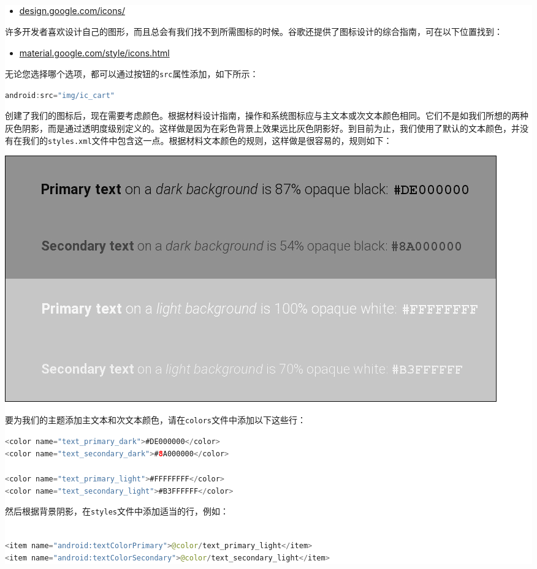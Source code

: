 +   [design.google.com/icons/](http://design.google.com/icons/)

许多开发者喜欢设计自己的图形，而且总会有我们找不到所需图标的时候。谷歌还提供了图标设计的综合指南，可在以下位置找到：

+   [material.google.com/style/icons.html](http://material.google.com/style/icons.html)

无论您选择哪个选项，都可以通过按钮的`src`属性添加，如下所示：

```kt
android:src="img/ic_cart" 

```

创建了我们的图标后，现在需要考虑颜色。根据材料设计指南，操作和系统图标应与主文本或次文本颜色相同。它们不是如我们所想的两种灰色阴影，而是通过透明度级别定义的。这样做是因为在彩色背景上效果远比灰色阴影好。到目前为止，我们使用了默认的文本颜色，并没有在我们的`styles.xml`文件中包含这一点。根据材料文本颜色的规则，这样做是很容易的，规则如下：

![配置悬浮操作按钮](img/B05685_06_07.jpg)

要为我们的主题添加主文本和次文本颜色，请在`colors`文件中添加以下这些行：

```kt
<color name="text_primary_dark">#DE000000</color> 
<color name="text_secondary_dark">#8A000000</color> 

<color name="text_primary_light">#FFFFFFFF</color> 
<color name="text_secondary_light">#B3FFFFFF</color> 

```

然后根据背景阴影，在`styles`文件中添加适当的行，例如：

```kt

<item name="android:textColorPrimary">@color/text_primary_light</item> 
<item name="android:textColorSecondary">@color/text_secondary_light</item> 

```
